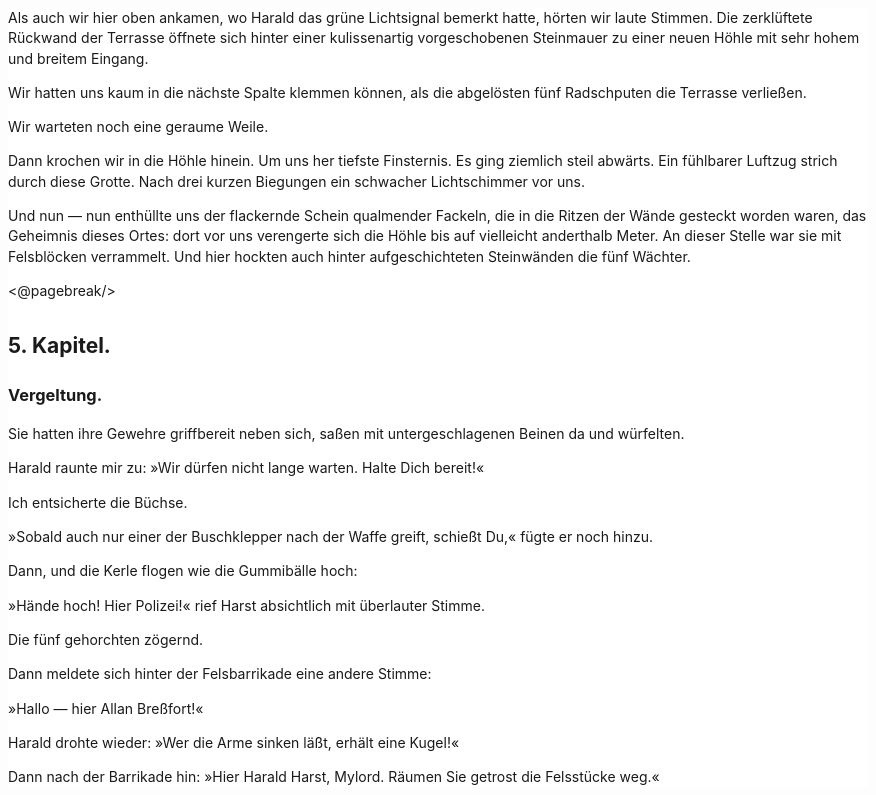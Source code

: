 Als auch wir hier oben ankamen, wo Harald das
grüne Lichtsignal bemerkt hatte, hörten wir laute Stimmen.
Die zerklüftete Rückwand der Terrasse öffnete sich hinter
einer kulissenartig vorgeschobenen Steinmauer zu einer
neuen Höhle mit sehr hohem und breitem Eingang.

Wir hatten uns kaum in die nächste Spalte klemmen
können, als die abgelösten fünf Radschputen die Terrasse
verließen.

Wir warteten noch eine geraume Weile.

Dann krochen wir in die Höhle hinein. Um uns her
tiefste Finsternis. Es ging ziemlich steil abwärts. Ein
fühlbarer Luftzug strich durch diese Grotte. Nach drei kurzen
Biegungen ein schwacher Lichtschimmer vor uns.

Und nun — nun enthüllte uns der flackernde Schein
qualmender Fackeln, die in die Ritzen der Wände gesteckt
worden waren, das Geheimnis dieses Ortes: dort vor
uns verengerte sich die Höhle bis auf vielleicht anderthalb
Meter. An dieser Stelle war sie mit Felsblöcken verrammelt.
Und hier hockten auch hinter aufgeschichteten Steinwänden
die fünf Wächter.

<@pagebreak/>

<h2>5. Kapitel.</h2>
<h3>Vergeltung.</h3>

Sie hatten ihre Gewehre griffbereit neben sich, saßen
mit untergeschlagenen Beinen da und würfelten.

Harald raunte mir zu: »Wir dürfen nicht lange warten.
Halte Dich bereit!«

Ich entsicherte die Büchse.

»Sobald auch nur einer der Buschklepper nach der Waffe
greift, schießt Du,« fügte er noch hinzu.

Dann, und die Kerle flogen wie die Gummibälle hoch:

»Hände hoch! Hier Polizei!« rief Harst absichtlich mit
überlauter Stimme.

Die fünf gehorchten zögernd.

Dann meldete sich hinter der Felsbarrikade eine andere
Stimme:

»Hallo — hier Allan Breßfort!«

Harald drohte wieder: »Wer die Arme sinken läßt, erhält
eine Kugel!«

Dann nach der Barrikade hin: »Hier Harald Harst,
Mylord. Räumen Sie getrost die Felsstücke weg.«
